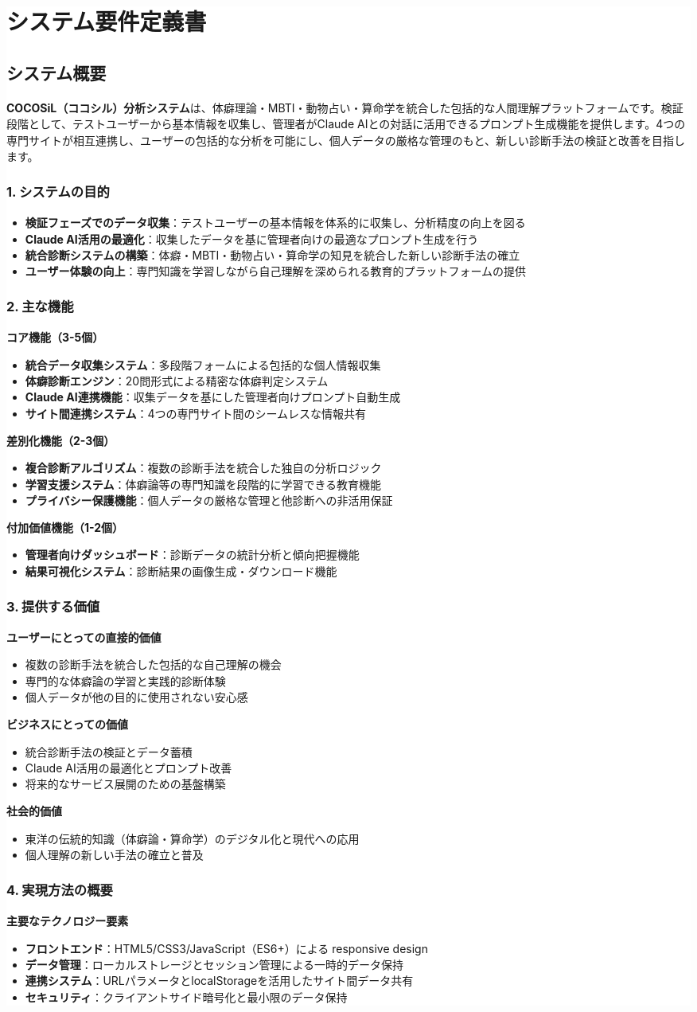 # システム要件定義書

## システム概要

**COCOSiL（ココシル）分析システム**は、体癖理論・MBTI・動物占い・算命学を統合した包括的な人間理解プラットフォームです。検証段階として、テストユーザーから基本情報を収集し、管理者がClaude AIとの対話に活用できるプロンプト生成機能を提供します。4つの専門サイトが相互連携し、ユーザーの包括的な分析を可能にし、個人データの厳格な管理のもと、新しい診断手法の検証と改善を目指します。

### 1. システムの目的
- **検証フェーズでのデータ収集**：テストユーザーの基本情報を体系的に収集し、分析精度の向上を図る
- **Claude AI活用の最適化**：収集したデータを基に管理者向けの最適なプロンプト生成を行う
- **統合診断システムの構築**：体癖・MBTI・動物占い・算命学の知見を統合した新しい診断手法の確立
- **ユーザー体験の向上**：専門知識を学習しながら自己理解を深められる教育的プラットフォームの提供

### 2. 主な機能
**コア機能（3-5個）**
- **統合データ収集システム**：多段階フォームによる包括的な個人情報収集
- **体癖診断エンジン**：20問形式による精密な体癖判定システム
- **Claude AI連携機能**：収集データを基にした管理者向けプロンプト自動生成
- **サイト間連携システム**：4つの専門サイト間のシームレスな情報共有

**差別化機能（2-3個）**
- **複合診断アルゴリズム**：複数の診断手法を統合した独自の分析ロジック
- **学習支援システム**：体癖論等の専門知識を段階的に学習できる教育機能
- **プライバシー保護機能**：個人データの厳格な管理と他診断への非活用保証

**付加価値機能（1-2個）**
- **管理者向けダッシュボード**：診断データの統計分析と傾向把握機能
- **結果可視化システム**：診断結果の画像生成・ダウンロード機能

### 3. 提供する価値
**ユーザーにとっての直接的価値**
- 複数の診断手法を統合した包括的な自己理解の機会
- 専門的な体癖論の学習と実践的診断体験
- 個人データが他の目的に使用されない安心感

**ビジネスにとっての価値**
- 統合診断手法の検証とデータ蓄積
- Claude AI活用の最適化とプロンプト改善
- 将来的なサービス展開のための基盤構築

**社会的価値**
- 東洋の伝統的知識（体癖論・算命学）のデジタル化と現代への応用
- 個人理解の新しい手法の確立と普及

### 4. 実現方法の概要
**主要なテクノロジー要素**
- **フロントエンド**：HTML5/CSS3/JavaScript（ES6+）による responsive design
- **データ管理**：ローカルストレージとセッション管理による一時的データ保持
- **連携システム**：URLパラメータとlocalStorageを活用したサイト間データ共有
- **セキュリティ**：クライアントサイド暗号化と最小限のデータ保持
